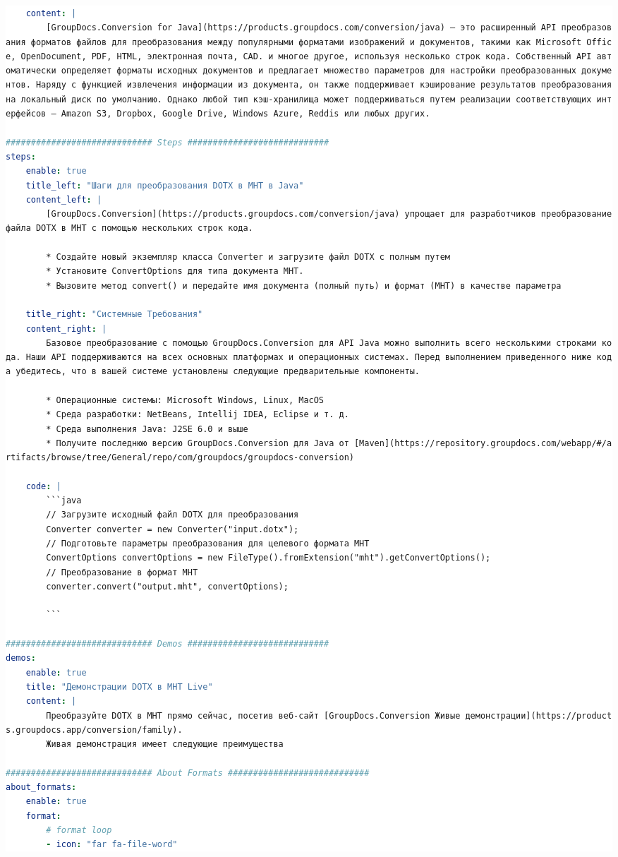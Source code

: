 ```yaml
    content: |
        [GroupDocs.Conversion for Java](https://products.groupdocs.com/conversion/java) — это расширенный API преобразования форматов файлов для преобразования между популярными форматами изображений и документов, такими как Microsoft Office, OpenDocument, PDF, HTML, электронная почта, CAD. и многое другое, используя несколько строк кода. Собственный API автоматически определяет форматы исходных документов и предлагает множество параметров для настройки преобразованных документов. Наряду с функцией извлечения информации из документа, он также поддерживает кэширование результатов преобразования на локальный диск по умолчанию. Однако любой тип кэш-хранилища может поддерживаться путем реализации соответствующих интерфейсов — Amazon S3, Dropbox, Google Drive, Windows Azure, Reddis или любых других.

############################# Steps ############################
steps:
    enable: true
    title_left: "Шаги для преобразования DOTX в MHT в Java"
    content_left: |
        [GroupDocs.Conversion](https://products.groupdocs.com/conversion/java) упрощает для разработчиков преобразование файла DOTX в MHT с помощью нескольких строк кода.

        * Создайте новый экземпляр класса Converter и загрузите файл DOTX с полным путем
        * Установите ConvertOptions для типа документа MHT.
        * Вызовите метод convert() и передайте имя документа (полный путь) и формат (MHT) в качестве параметра
        
    title_right: "Системные Требования"
    content_right: |
        Базовое преобразование с помощью GroupDocs.Conversion для API Java можно выполнить всего несколькими строками кода. Наши API поддерживаются на всех основных платформах и операционных системах. Перед выполнением приведенного ниже кода убедитесь, что в вашей системе установлены следующие предварительные компоненты.

        * Операционные системы: Microsoft Windows, Linux, MacOS
        * Среда разработки: NetBeans, Intellij IDEA, Eclipse и т. д.
        * Среда выполнения Java: J2SE 6.0 и выше
        * Получите последнюю версию GroupDocs.Conversion для Java от [Maven](https://repository.groupdocs.com/webapp/#/artifacts/browse/tree/General/repo/com/groupdocs/groupdocs-conversion)
        
    code: |
        ```java
        // Загрузите исходный файл DOTX для преобразования
        Converter converter = new Converter("input.dotx");
        // Подготовьте параметры преобразования для целевого формата MHT
        ConvertOptions convertOptions = new FileType().fromExtension("mht").getConvertOptions();
        // Преобразование в формат MHT
        converter.convert("output.mht", convertOptions);
        
        ```
        
############################# Demos ############################
demos:
    enable: true
    title: "Демонстрации DOTX в MHT Live"
    content: |
        Преобразуйте DOTX в MHT прямо сейчас, посетив веб-сайт [GroupDocs.Conversion Живые демонстрации](https://products.groupdocs.app/conversion/family).
        Живая демонстрация имеет следующие преимущества
        
############################# About Formats ############################
about_formats:
    enable: true
    format:
        # format loop
        - icon: "far fa-file-word"
```